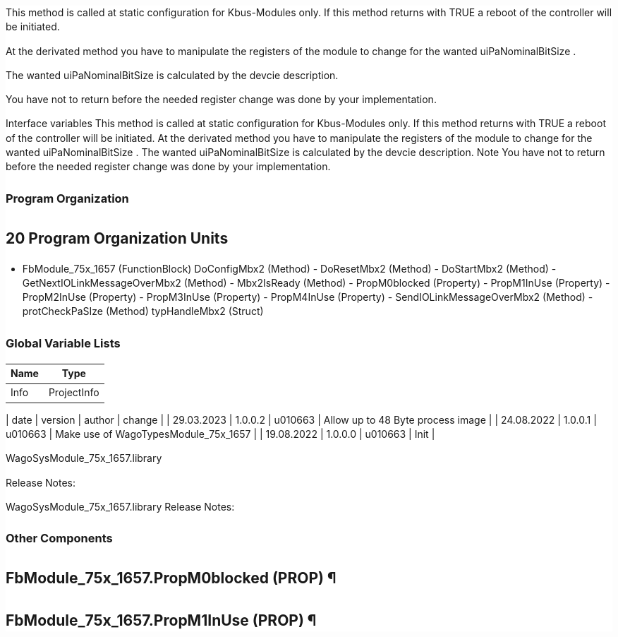 This method is called at static configuration for Kbus-Modules only. If this method returns with TRUE a reboot of the controller will be initiated.

At the derivated method you have to manipulate the registers of the module to change for the wanted uiPaNominalBitSize .

The wanted uiPaNominalBitSize is calculated by the devcie description.

You have not to return before the needed register change was done by your implementation.

Interface variables This method is called at static configuration for Kbus-Modules only. If this method returns with TRUE a reboot of the controller will be initiated. At the derivated method you have to manipulate the registers of the module to change for the wanted uiPaNominalBitSize . The wanted uiPaNominalBitSize is calculated by the devcie description. Note You have not to return before the needed register change was done by your implementation.

### Program Organization


## 20 Program Organization Units


- FbModule_75x_1657 (FunctionBlock) DoConfigMbx2 (Method) - DoResetMbx2 (Method) - DoStartMbx2 (Method) - GetNextIOLinkMessageOverMbx2 (Method) - Mbx2IsReady (Method) - PropM0blocked (Property) - PropM1InUse (Property) - PropM2InUse (Property) - PropM3InUse (Property) - PropM4InUse (Property) - SendIOLinkMessageOverMbx2 (Method) - protCheckPaSIze (Method) typHandleMbx2 (Struct)

### Global Variable Lists


| Name | Type |
| --- | --- |
| Info | ProjectInfo |

| date | version | author | change |
| 29.03.2023 | 1.0.0.2 | u010663 | Allow up to 48 Byte process image |
| 24.08.2022 | 1.0.0.1 | u010663 | Make use of WagoTypesModule_75x_1657 |
| 19.08.2022 | 1.0.0.0 | u010663 | Init |

WagoSysModule_75x_1657.library

Release Notes:

WagoSysModule_75x_1657.library Release Notes:

### Other Components


## FbModule_75x_1657.PropM0blocked (PROP) ¶


## FbModule_75x_1657.PropM1InUse (PROP) ¶

